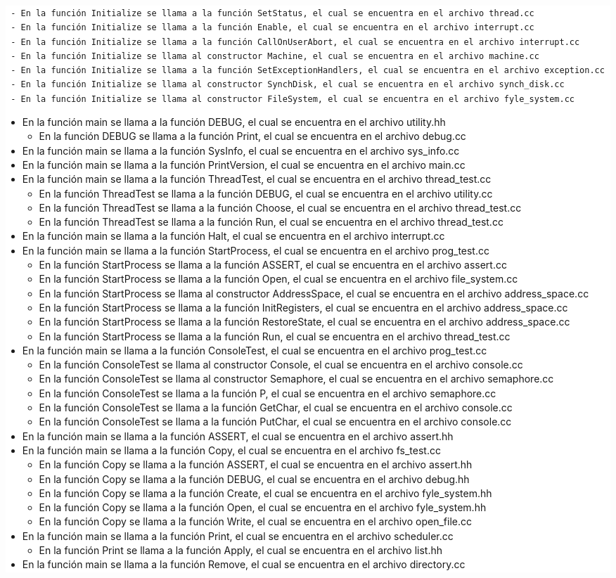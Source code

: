      - En la función Initialize se llama a la función SetStatus, el cual se encuentra en el archivo thread.cc
     - En la función Initialize se llama a la función Enable, el cual se encuentra en el archivo interrupt.cc
     - En la función Initialize se llama a la función CallOnUserAbort, el cual se encuentra en el archivo interrupt.cc
     - En la función Initialize se llama al constructor Machine, el cual se encuentra en el archivo machine.cc
     - En la función Initialize se llama a la función SetExceptionHandlers, el cual se encuentra en el archivo exception.cc
     - En la función Initialize se llama al constructor SynchDisk, el cual se encuentra en el archivo synch_disk.cc
     - En la función Initialize se llama al constructor FileSystem, el cual se encuentra en el archivo fyle_system.cc
   - En la función main se llama a la función DEBUG, el cual se encuentra en el archivo utility.hh
     - En la función DEBUG se llama a la función Print, el cual se encuentra en el archivo debug.cc
   - En la función main se llama a la función SysInfo, el cual se encuentra en el archivo sys_info.cc
   - En la función main se llama a la función PrintVersion, el cual se encuentra en el archivo main.cc
   - En la función main se llama a la función ThreadTest, el cual se encuentra en el archivo thread_test.cc
     - En la función ThreadTest se llama a la función DEBUG, el cual se encuentra en el archivo utility.cc
     - En la función ThreadTest se llama a la función Choose, el cual se encuentra en el archivo thread_test.cc
     - En la función ThreadTest se llama a la función Run, el cual se encuentra en el archivo thread_test.cc
   - En la función main se llama a la función Halt, el cual se encuentra en el archivo interrupt.cc
   - En la función main se llama a la función StartProcess, el cual se encuentra en el archivo prog_test.cc
     - En la función StartProcess se llama a la función ASSERT, el cual se encuentra en el archivo assert.cc
     - En la función StartProcess se llama a la función Open, el cual se encuentra en el archivo file_system.cc
     - En la función StartProcess se llama al constructor AddressSpace, el cual se encuentra en el archivo address_space.cc
     - En la función StartProcess se llama a la función InitRegisters, el cual se encuentra en el archivo address_space.cc
     - En la función StartProcess se llama a la función RestoreState, el cual se encuentra en el archivo address_space.cc
     - En la función StartProcess se llama a la función Run, el cual se encuentra en el archivo thread_test.cc
   - En la función main se llama a la función ConsoleTest, el cual se encuentra en el archivo prog_test.cc
     - En la función ConsoleTest se llama al constructor Console, el cual se encuentra en el archivo console.cc
     - En la función ConsoleTest se llama al constructor Semaphore, el cual se encuentra en el archivo semaphore.cc
     - En la función ConsoleTest se llama a la función P, el cual se encuentra en el archivo semaphore.cc
     - En la función ConsoleTest se llama a la función GetChar, el cual se encuentra en el archivo console.cc
     - En la función ConsoleTest se llama a la función PutChar, el cual se encuentra en el archivo console.cc
   - En la función main se llama a la función ASSERT, el cual se encuentra en el archivo assert.hh
   - En la función main se llama a la función Copy, el cual se encuentra en el archivo fs_test.cc
     - En la función Copy se llama a la función ASSERT, el cual se encuentra en el archivo assert.hh
     - En la función Copy se llama a la función DEBUG, el cual se encuentra en el archivo debug.hh
     - En la función Copy se llama a la función Create, el cual se encuentra en el archivo fyle_system.hh
     - En la función Copy se llama a la función Open, el cual se encuentra en el archivo fyle_system.hh
     - En la función Copy se llama a la función Write, el cual se encuentra en el archivo open_file.cc
   - En la función main se llama a la función Print, el cual se encuentra en el archivo scheduler.cc
     - En la función Print se llama a la función Apply, el cual se encuentra en el archivo list.hh
   - En la función main se llama a la función Remove, el cual se encuentra en el archivo directory.cc